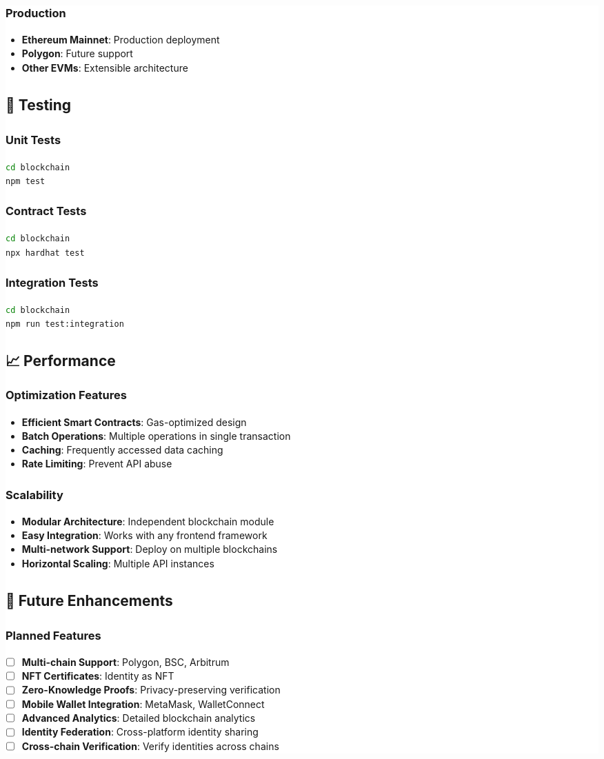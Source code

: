 ### Production
- **Ethereum Mainnet**: Production deployment
- **Polygon**: Future support
- **Other EVMs**: Extensible architecture

## 🧪 Testing

### Unit Tests
```bash
cd blockchain
npm test
```

### Contract Tests
```bash
cd blockchain
npx hardhat test
```

### Integration Tests
```bash
cd blockchain
npm run test:integration
```

## 📈 Performance

### Optimization Features
- **Efficient Smart Contracts**: Gas-optimized design
- **Batch Operations**: Multiple operations in single transaction
- **Caching**: Frequently accessed data caching
- **Rate Limiting**: Prevent API abuse

### Scalability
- **Modular Architecture**: Independent blockchain module
- **Easy Integration**: Works with any frontend framework
- **Multi-network Support**: Deploy on multiple blockchains
- **Horizontal Scaling**: Multiple API instances

## 🔮 Future Enhancements

### Planned Features
- [ ] **Multi-chain Support**: Polygon, BSC, Arbitrum
- [ ] **NFT Certificates**: Identity as NFT
- [ ] **Zero-Knowledge Proofs**: Privacy-preserving verification
- [ ] **Mobile Wallet Integration**: MetaMask, WalletConnect
- [ ] **Advanced Analytics**: Detailed blockchain analytics
- [ ] **Identity Federation**: Cross-platform identity sharing
- [ ] **Cross-chain Verification**: Verify identities across chains
